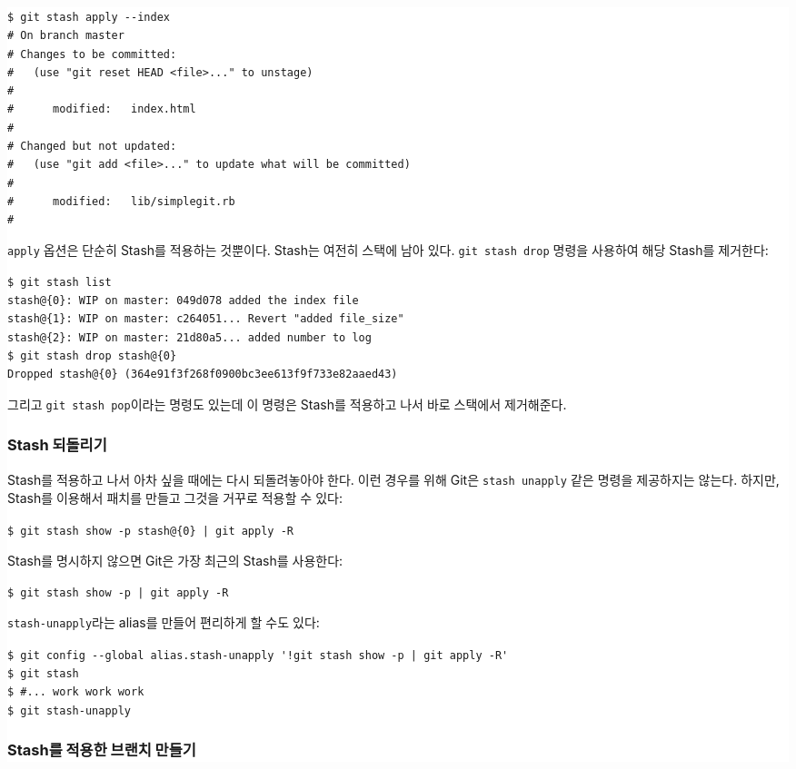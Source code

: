 	$ git stash apply --index
	# On branch master
	# Changes to be committed:
	#   (use "git reset HEAD <file>..." to unstage)
	#
	#      modified:   index.html
	#
	# Changed but not updated:
	#   (use "git add <file>..." to update what will be committed)
	#
	#      modified:   lib/simplegit.rb
	#

`apply` 옵션은 단순히 Stash를 적용하는 것뿐이다. Stash는 여전히 스택에 남아 있다. `git stash drop` 명령을 사용하여 해당 Stash를 제거한다:

	$ git stash list
	stash@{0}: WIP on master: 049d078 added the index file
	stash@{1}: WIP on master: c264051... Revert "added file_size"
	stash@{2}: WIP on master: 21d80a5... added number to log
	$ git stash drop stash@{0}
	Dropped stash@{0} (364e91f3f268f0900bc3ee613f9f733e82aaed43)

그리고 `git stash pop`이라는 명령도 있는데 이 명령은 Stash를 적용하고 나서 바로 스택에서 제거해준다.

### Stash 되돌리기 ###

Stash를 적용하고 나서 아차 싶을 때에는 다시 되돌려놓아야 한다. 이런 경우를 위해 Git은 `stash unapply` 같은 명령을 제공하지는 않는다. 하지만, Stash를 이용해서 패치를 만들고 그것을 거꾸로 적용할 수 있다:

    $ git stash show -p stash@{0} | git apply -R

Stash를 명시하지 않으면 Git은 가장 최근의 Stash를 사용한다:

    $ git stash show -p | git apply -R

`stash-unapply`라는 alias를 만들어 편리하게 할 수도 있다:

    $ git config --global alias.stash-unapply '!git stash show -p | git apply -R'
    $ git stash
    $ #... work work work
    $ git stash-unapply

### Stash를 적용한 브랜치 만들기 ###
